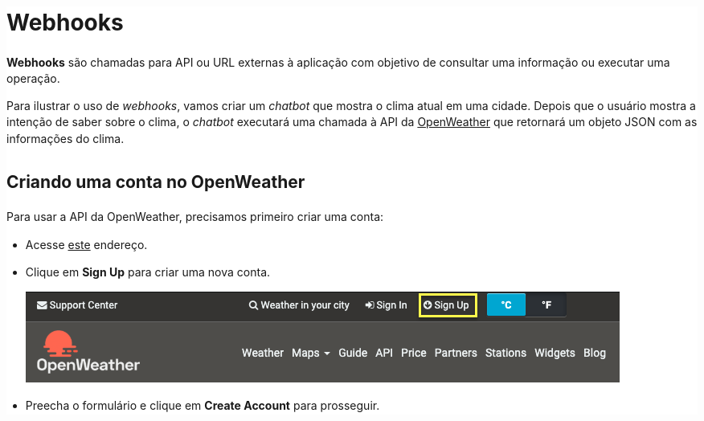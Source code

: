 # Webhooks

**Webhooks** são chamadas para API ou URL externas à aplicação com objetivo de consultar uma informação ou executar uma operação.

Para ilustrar o uso de *webhooks*, vamos criar um *chatbot* que mostra o clima atual em uma cidade. Depois que o usuário mostra a intenção de saber sobre o clima, o *chatbot* executará uma chamada à API da [OpenWeather](https://openweathermap.org/) que retornará um objeto JSON com as informações do clima.

## Criando uma conta no OpenWeather

Para usar a API da OpenWeather, precisamos primeiro criar uma conta:

* Acesse [este](https://openweathermap.org) endereço.
* Clique em **Sign Up** para criar uma nova conta.

  ![](openweather-signup.png)
* Preecha o formulário e clique em **Create Account** para prosseguir.
